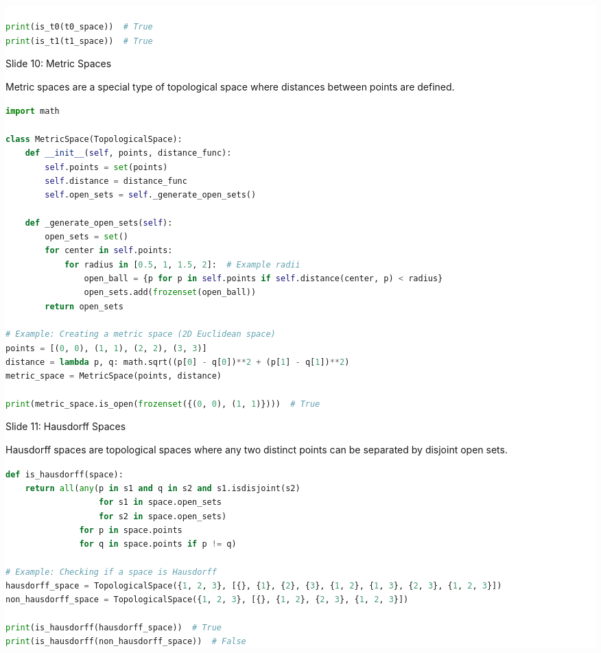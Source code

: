 ```python

print(is_t0(t0_space))  # True
print(is_t1(t1_space))  # True
```

Slide 10: Metric Spaces

Metric spaces are a special type of topological space where distances between points are defined.

```python
import math

class MetricSpace(TopologicalSpace):
    def __init__(self, points, distance_func):
        self.points = set(points)
        self.distance = distance_func
        self.open_sets = self._generate_open_sets()

    def _generate_open_sets(self):
        open_sets = set()
        for center in self.points:
            for radius in [0.5, 1, 1.5, 2]:  # Example radii
                open_ball = {p for p in self.points if self.distance(center, p) < radius}
                open_sets.add(frozenset(open_ball))
        return open_sets

# Example: Creating a metric space (2D Euclidean space)
points = [(0, 0), (1, 1), (2, 2), (3, 3)]
distance = lambda p, q: math.sqrt((p[0] - q[0])**2 + (p[1] - q[1])**2)
metric_space = MetricSpace(points, distance)

print(metric_space.is_open(frozenset({(0, 0), (1, 1)})))  # True
```

Slide 11: Hausdorff Spaces

Hausdorff spaces are topological spaces where any two distinct points can be separated by disjoint open sets.

```python
def is_hausdorff(space):
    return all(any(p in s1 and q in s2 and s1.isdisjoint(s2)
                   for s1 in space.open_sets
                   for s2 in space.open_sets)
               for p in space.points
               for q in space.points if p != q)

# Example: Checking if a space is Hausdorff
hausdorff_space = TopologicalSpace({1, 2, 3}, [{}, {1}, {2}, {3}, {1, 2}, {1, 3}, {2, 3}, {1, 2, 3}])
non_hausdorff_space = TopologicalSpace({1, 2, 3}, [{}, {1, 2}, {2, 3}, {1, 2, 3}])

print(is_hausdorff(hausdorff_space))  # True
print(is_hausdorff(non_hausdorff_space))  # False
```
